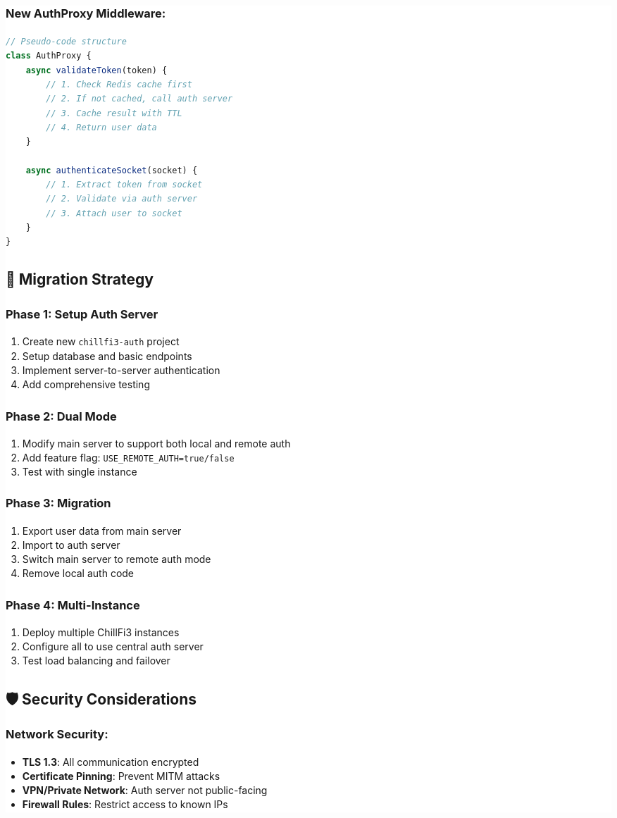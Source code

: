 ### New AuthProxy Middleware:
```javascript
// Pseudo-code structure
class AuthProxy {
    async validateToken(token) {
        // 1. Check Redis cache first
        // 2. If not cached, call auth server
        // 3. Cache result with TTL
        // 4. Return user data
    }
    
    async authenticateSocket(socket) {
        // 1. Extract token from socket
        // 2. Validate via auth server
        // 3. Attach user to socket
    }
}
```

## 🚀 Migration Strategy

### Phase 1: Setup Auth Server
1. Create new `chillfi3-auth` project
2. Setup database and basic endpoints
3. Implement server-to-server authentication
4. Add comprehensive testing

### Phase 2: Dual Mode
1. Modify main server to support both local and remote auth
2. Add feature flag: `USE_REMOTE_AUTH=true/false`
3. Test with single instance

### Phase 3: Migration
1. Export user data from main server
2. Import to auth server
3. Switch main server to remote auth mode
4. Remove local auth code

### Phase 4: Multi-Instance
1. Deploy multiple ChillFi3 instances
2. Configure all to use central auth server
3. Test load balancing and failover

## 🛡️ Security Considerations

### Network Security:
- **TLS 1.3**: All communication encrypted
- **Certificate Pinning**: Prevent MITM attacks
- **VPN/Private Network**: Auth server not public-facing
- **Firewall Rules**: Restrict access to known IPs
